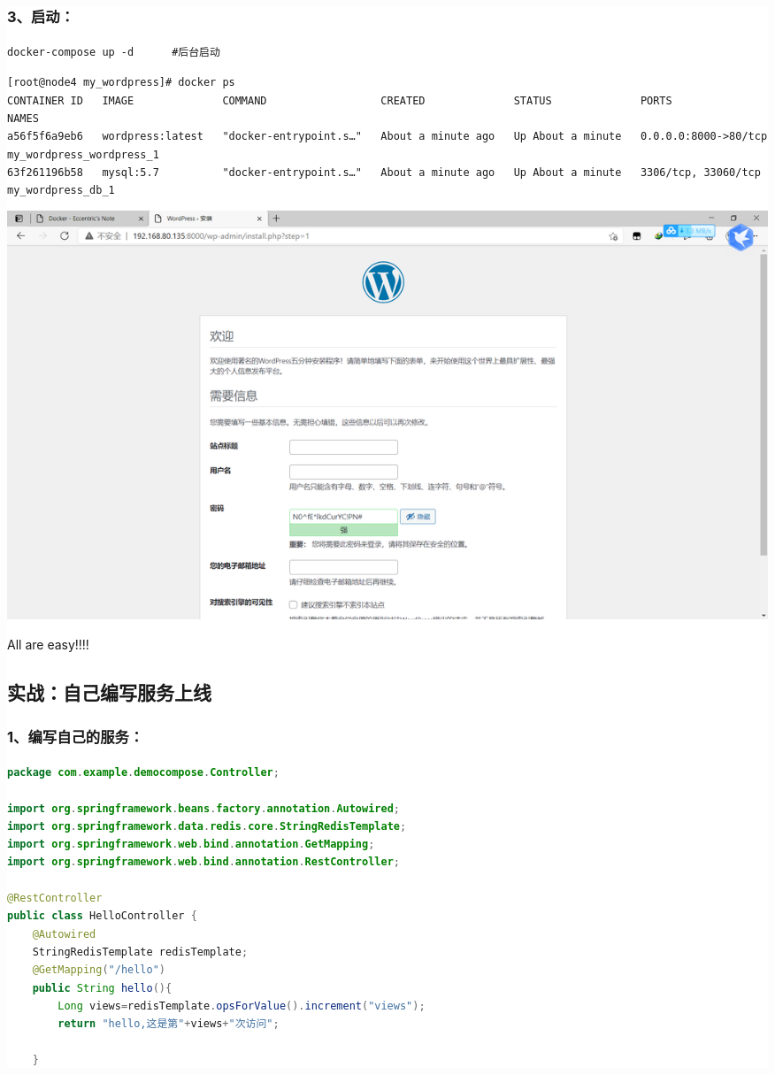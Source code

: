 ### 3、启动：

```shell
docker-compose up -d      #后台启动
```

```shell
[root@node4 my_wordpress]# docker ps 
CONTAINER ID   IMAGE              COMMAND                  CREATED              STATUS              PORTS                  NAMES
a56f5f6a9eb6   wordpress:latest   "docker-entrypoint.s…"   About a minute ago   Up About a minute   0.0.0.0:8000->80/tcp   my_wordpress_wordpress_1
63f261196b58   mysql:5.7          "docker-entrypoint.s…"   About a minute ago   Up About a minute   3306/tcp, 33060/tcp    my_wordpress_db_1
```

![image-20210409175443074.png](./images/image-20210409175443074.png)

All are easy!!!!

## 实战：自己编写服务上线

### 1、编写自己的服务：

```java
package com.example.democompose.Controller;

import org.springframework.beans.factory.annotation.Autowired;
import org.springframework.data.redis.core.StringRedisTemplate;
import org.springframework.web.bind.annotation.GetMapping;
import org.springframework.web.bind.annotation.RestController;

@RestController
public class HelloController {
    @Autowired
    StringRedisTemplate redisTemplate;
    @GetMapping("/hello")
    public String hello(){
        Long views=redisTemplate.opsForValue().increment("views");
        return "hello,这是第"+views+"次访问";

    }
```